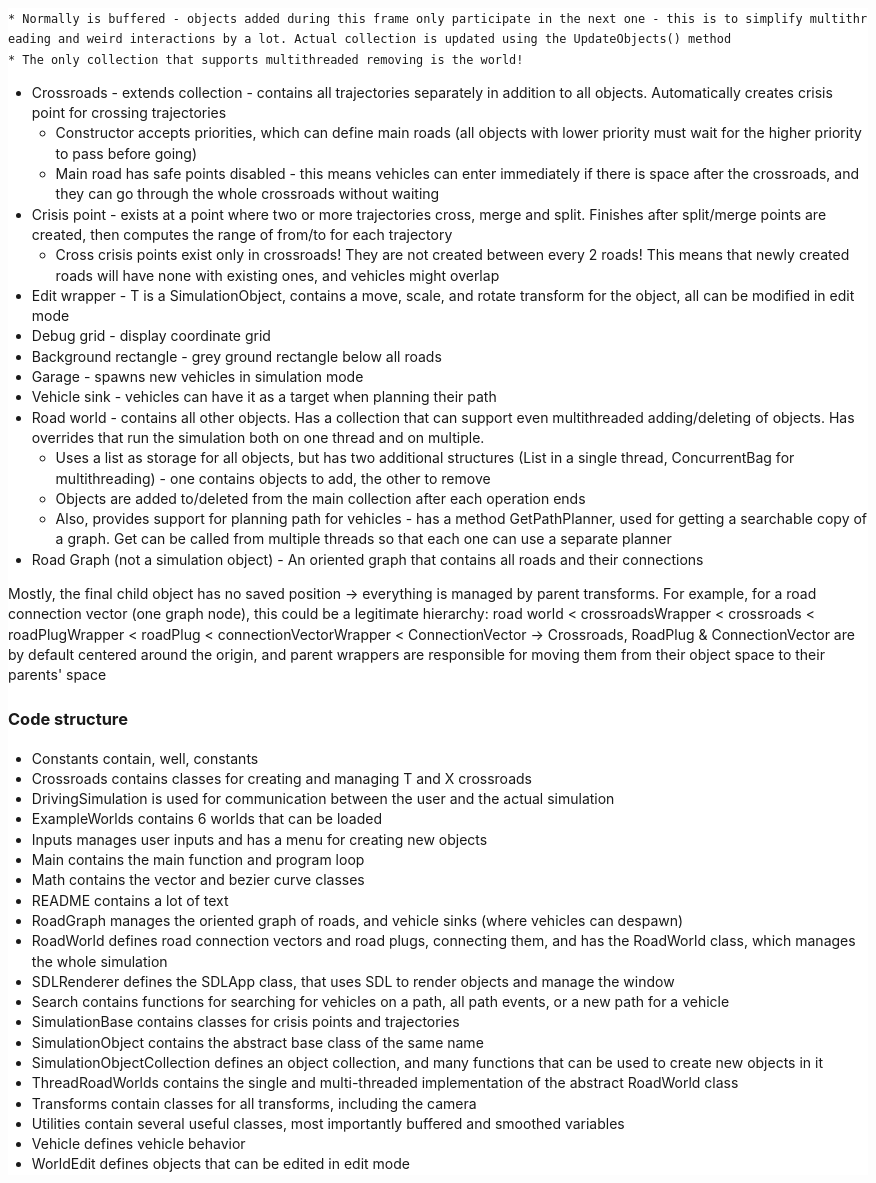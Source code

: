 	* Normally is buffered - objects added during this frame only participate in the next one - this is to simplify multithreading and weird interactions by a lot. Actual collection is updated using the UpdateObjects() method
	* The only collection that supports multithreaded removing is the world!
* Crossroads - extends collection - contains all trajectories separately in addition to all objects. Automatically creates crisis point for crossing trajectories
	* Constructor accepts priorities, which can define main roads (all objects with lower priority must wait for the higher priority to pass before going)
	* Main road has safe points disabled - this means vehicles can enter immediately if there is space after the crossroads, and they can go through the whole crossroads without waiting
* Crisis point - exists at a point where two or more trajectories cross, merge and split. Finishes after split/merge points are created, then computes the range of from/to for each trajectory
	* Cross crisis points exist only in crossroads! They are not created between every 2 roads! This means that newly created roads will have none with existing ones, and vehicles might overlap
* Edit wrapper<T> - T is a SimulationObject, contains a move, scale, and rotate transform for the object, all can be modified in edit mode
* Debug grid - display coordinate grid
* Background rectangle - grey ground rectangle below all roads
* Garage - spawns new vehicles in simulation mode
* Vehicle sink - vehicles can have it as a target when planning their path
* Road world - contains all other objects. Has a collection that can support even multithreaded adding/deleting of objects. Has overrides that run the simulation both on one thread and on multiple.
	* Uses a list as storage for all objects, but has two additional structures (List in a single thread, ConcurrentBag for multithreading) - one contains objects to add, the other to remove
	* Objects are added to/deleted from the main collection after each operation ends
	* Also, provides support for planning path for vehicles - has a method GetPathPlanner, used for getting a searchable copy of a graph. Get can be called from multiple threads so that each one can use a separate planner
* Road Graph (not a simulation object) - An oriented graph that contains all roads and their connections


Mostly, the final child object has no saved position -> everything is managed by parent transforms. For example, for a road connection vector (one graph node), this could be a legitimate hierarchy:
 road world < crossroadsWrapper < crossroads < roadPlugWrapper < roadPlug < connectionVectorWrapper < ConnectionVector
 -> Crossroads, RoadPlug & ConnectionVector are by default centered around the origin, and parent wrappers are responsible for moving them from their object space to their parents' space


### Code structure ###
* Constants contain, well, constants
* Crossroads contains classes for creating and managing T and X crossroads
* DrivingSimulation is used for communication between the user and the actual simulation
* ExampleWorlds contains 6 worlds that can be loaded
* Inputs manages user inputs and has a menu for creating new objects
* Main contains the main function and program loop
* Math contains the vector and bezier curve classes
* README contains a lot of text
* RoadGraph manages the oriented graph of roads, and vehicle sinks (where vehicles can despawn)
* RoadWorld defines road connection vectors and road plugs, connecting them, and has the RoadWorld class, which manages the whole simulation
* SDLRenderer defines the SDLApp class, that uses SDL to render objects and manage the window
* Search contains functions for searching for vehicles on a path, all path events, or a new path for a vehicle
* SimulationBase contains classes for crisis points and trajectories
* SimulationObject contains the abstract base class of the same name
* SimulationObjectCollection defines an object collection, and many functions that can be used to create new objects in it
* ThreadRoadWorlds contains the single and multi-threaded implementation of the abstract RoadWorld class
* Transforms contain classes for all transforms, including the camera
* Utilities contain several useful classes, most importantly buffered and smoothed variables
* Vehicle defines vehicle behavior
* WorldEdit defines objects that can be edited in edit mode